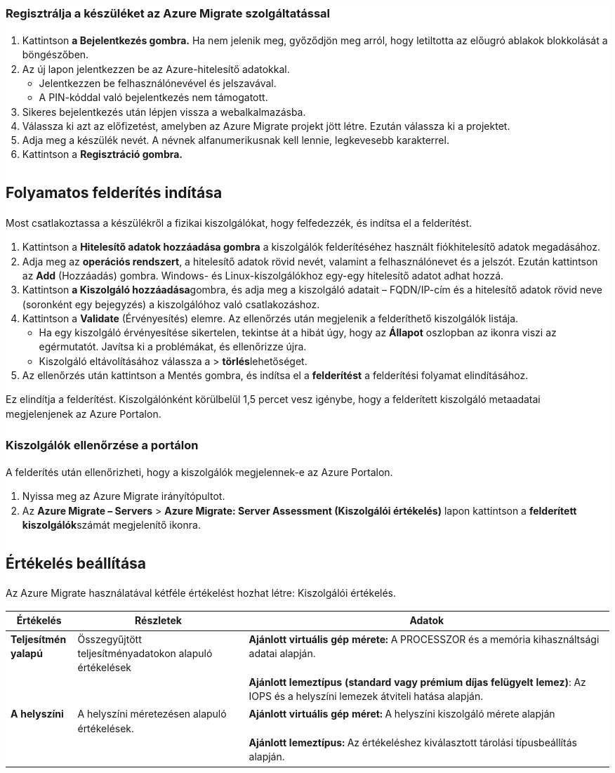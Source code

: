 ### <a name="register-the-appliance-with-azure-migrate"></a>Regisztrálja a készüléket az Azure Migrate szolgáltatással

1. Kattintson **a Bejelentkezés gombra.** Ha nem jelenik meg, győződjön meg arról, hogy letiltotta az előugró ablakok blokkolását a böngészőben.
2. Az új lapon jelentkezzen be az Azure-hitelesítő adatokkal.
    - Jelentkezzen be felhasználónevével és jelszavával.
    - A PIN-kóddal való bejelentkezés nem támogatott.
3. Sikeres bejelentkezés után lépjen vissza a webalkalmazásba.
4. Válassza ki azt az előfizetést, amelyben az Azure Migrate projekt jött létre. Ezután válassza ki a projektet.
5. Adja meg a készülék nevét. A névnek alfanumerikusnak kell lennie, legkevesebb karakterrel.
6. Kattintson a **Regisztráció gombra.**


## <a name="start-continuous-discovery"></a>Folyamatos felderítés indítása

Most csatlakoztassa a készülékről a fizikai kiszolgálókat, hogy felfedezzék, és indítsa el a felderítést.

1. Kattintson a **Hitelesítő adatok hozzáadása gombra** a kiszolgálók felderítéséhez használt fiókhitelesítő adatok megadásához.  
2. Adja meg az **operációs rendszert**, a hitelesítő adatok rövid nevét, valamint a felhasználónevet és a jelszót. Ezután kattintson az **Add** (Hozzáadás) gombra.
Windows- és Linux-kiszolgálókhoz egy-egy hitelesítő adatot adhat hozzá.
4. Kattintson **a Kiszolgáló hozzáadása**gombra, és adja meg a kiszolgáló adatait – FQDN/IP-cím és a hitelesítő adatok rövid neve (soronként egy bejegyzés) a kiszolgálóhoz való csatlakozáshoz.
3. Kattintson a **Validate** (Érvényesítés) elemre. Az ellenőrzés után megjelenik a felderíthető kiszolgálók listája.
    - Ha egy kiszolgáló érvényesítése sikertelen, tekintse át a hibát úgy, hogy az **Állapot** oszlopban az ikonra viszi az egérmutatót. Javítsa ki a problémákat, és ellenőrizze újra.
    - Kiszolgáló eltávolításához válassza a > **törlés**lehetőséget.
4. Az ellenőrzés után kattintson a Mentés gombra, és indítsa el a **felderítést** a felderítési folyamat elindításához.

Ez elindítja a felderítést. Kiszolgálónként körülbelül 1,5 percet vesz igénybe, hogy a felderített kiszolgáló metaadatai megjelenjenek az Azure Portalon.

### <a name="verify-servers-in-the-portal"></a>Kiszolgálók ellenőrzése a portálon

A felderítés után ellenőrizheti, hogy a kiszolgálók megjelennek-e az Azure Portalon.

1. Nyissa meg az Azure Migrate irányítópultot.
2. Az **Azure Migrate – Servers** > **Azure Migrate: Server Assessment (Kiszolgálói értékelés)** lapon kattintson a **felderített kiszolgálók**számát megjelenítő ikonra.

## <a name="set-up-an-assessment"></a>Értékelés beállítása

Az Azure Migrate használatával kétféle értékelést hozhat létre: Kiszolgálói értékelés.

**Értékelés** | **Részletek** | **Adatok**
--- | --- | ---
**Teljesítményalapú** | Összegyűjtött teljesítményadatokon alapuló értékelések | **Ajánlott virtuális gép mérete:** A PROCESSZOR és a memória kihasználtsági adatai alapján.<br/><br/> **Ajánlott lemeztípus (standard vagy prémium díjas felügyelt lemez)**: Az IOPS és a helyszíni lemezek átviteli hatása alapján.
**A helyszíni** | A helyszíni méretezésen alapuló értékelések. | **Ajánlott virtuális gép méret:** A helyszíni kiszolgáló mérete alapján<br/><br> **Ajánlott lemeztípus:** Az értékeléshez kiválasztott tárolási típusbeállítás alapján.

